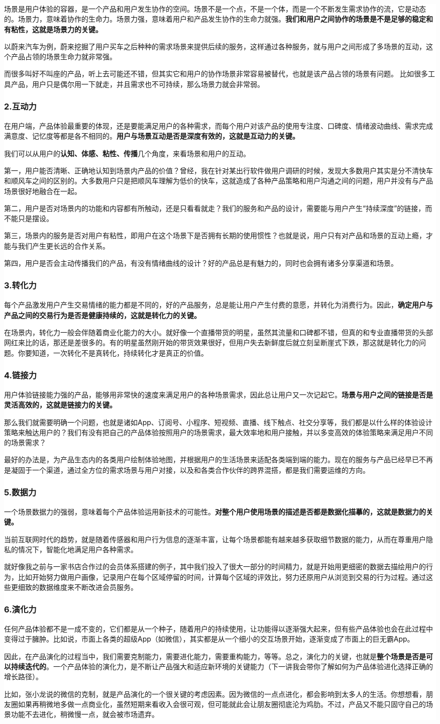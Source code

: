 场景是用户体验的容器，是一个产品和用户发生协作的空间。场景不是一个点，不是一个体，而是一个不断发生需求协作的流，它是动态的。场景力，意味着协作的生命力。场景力强，意味着用户和产品发生协作的生命力就强。**我们和用户之间协作的场景是不是足够的稳定和有粘性，这就是场景力的关键。**

以蔚来汽车为例，蔚来挖掘了用户买车之后种种的需求场景来提供后续的服务，这样通过各种服务，就与用户之间形成了多场景的互动，这个产品占领的场景生命力就非常强。

而很多叫好不叫座的产品，听上去可能还不错，但其实它和用户的协作场景非常容易被替代，也就是该产品占领的场景有问题。 比如很多工具产品，用户只是偶尔用一下就走，并且需求也不可持续，那么场景力就会非常弱。

### 2.互动力

在用户端，产品体验最重要的体现，还是要能满足用户的各种需求，而每个用户对该产品的使用专注度、口碑度、情绪波动曲线、需求完成满意度、记忆度等都是各不相同的。**用户与场景互动是否是深度有效的，这就是互动力的关键。**

我们可以从用户的**认知、体感、粘性、传播**几个角度，来看场景和用户的互动。

第一，用户能否清晰、正确地认知到场景内产品的价值？曾经，我在针对某出行软件做用户调研的时候，发现大多数用户其实是分不清快车和顺风车之间的区别的。大多数用户只是把顺风车理解为低价的快车，这就造成了各种产品策略和用户沟通之间的问题，用户并没有与产品场景很好地融合在一起。

第二，用户是否对场景内的功能和内容都有所触动，还是只看看就走？我们的服务和产品的设计，需要能与用户产生“持续深度”的链接，而不能只是摆设。

第三，场景内的服务是否对用户有粘性，即用户在这个场景下是否拥有长期的使用惯性？也就是说，用户只有对产品和场景的互动上瘾，才能与我们产生更长远的合作关系。

第四，用户是否会主动传播我们的产品，有没有情绪曲线的设计？好的产品总是有魅力的，同时也会拥有诸多分享渠道和场景。

### 3.转化力

每个产品激发用户产生交易情绪的能力都是不同的，好的产品服务，总是能让用户产生付费的意愿，并转化为消费行为。因此，**确定用户与产品之间的交易行为是否是健康持续的，这就是转化力的关键。**

在场景内，转化力一般会伴随着商业化能力的大小。就好像一个直播带货的明星，虽然其流量和口碑都不错，但真的和专业直播带货的头部网红来比的话，那还是差很多的。有的明星虽然刚开始的带货效果很好，但用户失去新鲜度后就立刻呈断崖式下跌，那这就是转化力的问题。你要知道，一次转化不是真转化，持续转化才是真正的价值。

### 4.链接力

用户体验链接能力强的产品，能够用非常快的速度来满足用户的各种场景需求，因此总让用户又一次记起它。**场景与用户之间的链接是否是灵活高效的，这就是链接力的关键。**

那么我们就需要明确一个问题，也就是诸如App、订阅号、小程序、短视频、直播、线下触点、社交分享等，我们都是以什么样的体验设计策略来触达用户的？我们有没有把自己的产品体验按照用户的场景需求，最大效率地和用户接触，并以多变高效的体验策略来满足用户不同的场景需求？

最好的办法是，为产品生态内的各类用户绘制体验地图，并根据用户的生活场景来适配各类端到端的能力。现在的服务与产品已经早已不再是凝固于一个渠道，通过全方位的需求场景与用户对接，以及和各类合作伙伴的跨界混搭，都是我们需要运维的方向。

### 5.数据力

一个场景数据力的强弱，意味着每个产品体验运用新技术的可能性。**对整个用户使用场景的描述是否都是数据化描摹的，这就是数据力的关键。**

当前互联网时代的趋势，就是随着传感器和用户行为信息的逐渐丰富，让每个场景都能有越来越多获取细节数据的能力，从而在尊重用户隐私的情况下，智能化地满足用户各种需求。

就好像我之前与一家书店合作过的会员体系搭建的例子，其中我们投入了很大一部分的时间精力，就是开始用更细密的数据去描绘用户的行为，比如开始努力做用户画像，记录用户在每个区域停留的时间，计算每个区域的评效比，努力还原用户从浏览到交易的行为过程。通过这些更细致的数据维度来不断改进会员服务。

### 6.演化力

任何产品体验都不是一成不变的，它们都是从一个种子，随着用户的持续使用，让功能得以逐渐强大起来，但有些产品体验也会在此过程中变得过于臃肿。比如说，市面上各类的超级App（如微信），其实都是从一个细小的交互场景开始，逐渐变成了市面上的巨无霸App。

因此，在产品演化的过程当中，我们需要克制能力，需要进化能力，需要重构能力，等等。总之，演化力的关键，也就是**整个场景是否是可以持续迭代的**。一个产品体验的演化力，是不断让产品强大和适应新环境的关键能力（下一讲我会带你了解如何为产品体验进化选择正确的增长路径）。

比如，张小龙说的微信的克制，就是产品演化的一个很关键的考虑因素。因为微信的一点点进化，都会影响到太多人的生活。你想想看，朋友圈如果再稍微地多做一点商业化，虽然短期来看收入会很可观，但可能就此会让朋友圈彻底沦为鸡肋。不过，产品又不能只固守自己的场景功能不去进化，稍微慢一点，就会被市场遗弃。
